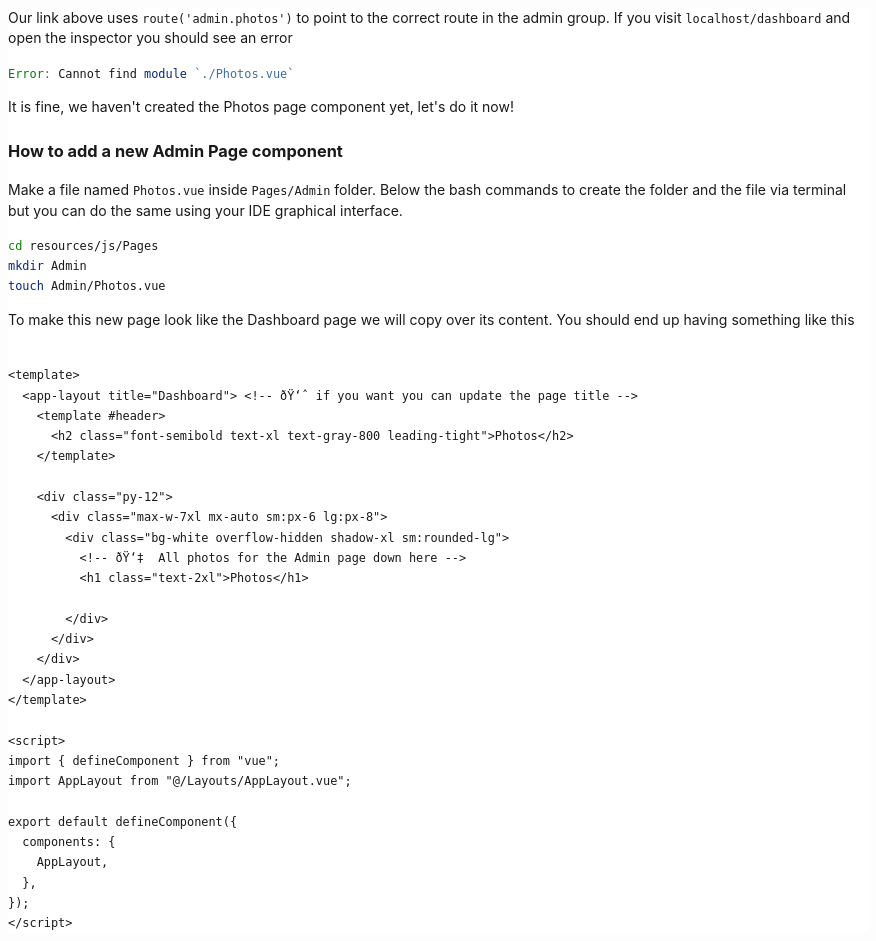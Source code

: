 Our link above uses `route('admin.photos')` to point to the correct route in the admin group.
If you visit `localhost/dashboard` and open the inspector you should see an error

```js
Error: Cannot find module `./Photos.vue`
```

It is fine, we haven't created the Photos page component yet, let's do it now!

### How to add a new Admin Page component

Make a file named `Photos.vue` inside `Pages/Admin` folder. Below the bash commands to create the folder and the file via terminal but you can do the same using your IDE graphical interface.

```bash
cd resources/js/Pages
mkdir Admin
touch Admin/Photos.vue
```

To make this new page look like the Dashboard page we will copy over its content. You should end up having something like this

```vue

<template>
  <app-layout title="Dashboard"> <!-- ðŸ‘ˆ if you want you can update the page title -->
    <template #header>
      <h2 class="font-semibold text-xl text-gray-800 leading-tight">Photos</h2>
    </template>

    <div class="py-12">
      <div class="max-w-7xl mx-auto sm:px-6 lg:px-8">
        <div class="bg-white overflow-hidden shadow-xl sm:rounded-lg">
          <!-- ðŸ‘‡  All photos for the Admin page down here -->
          <h1 class="text-2xl">Photos</h1>
           
        </div>
      </div>
    </div>
  </app-layout>
</template>

<script>
import { defineComponent } from "vue";
import AppLayout from "@/Layouts/AppLayout.vue";

export default defineComponent({
  components: {
    AppLayout,
  },
});
</script>

```

